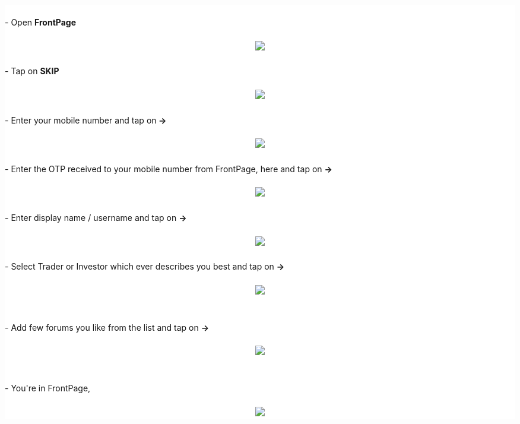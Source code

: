 </div><br></b></div><div>- Open <b>FrontPage</b></div><div><b><br></b></div><div><b><div class="separator" style="clear: both; text-align: center;">
  <a href="https://lh3.googleusercontent.com/-JCePFrlatj8/YctUj2U7nuI/AAAAAAAAIJE/ldErBV1F0cIq0FncDlnVjyDldQHxrYbTwCNcBGAsYHQ/s1600/1640715403904022-2.png" imageanchor="1" style="margin-left: 1em; margin-right: 1em;">
    <img border="0" src="https://lh3.googleusercontent.com/-JCePFrlatj8/YctUj2U7nuI/AAAAAAAAIJE/ldErBV1F0cIq0FncDlnVjyDldQHxrYbTwCNcBGAsYHQ/s1600/1640715403904022-2.png" width="400">
  </a>
</div><br></b></div><div>- Tap on <b>SKIP</b></div><div><b><br></b></div><div><b><div class="separator" style="clear: both; text-align: center;">
  <a href="https://lh3.googleusercontent.com/-nSteiTho6yI/YctUjJ_h9dI/AAAAAAAAIJA/tt2kD_WOT_8ijFgepAlZgmAXMQ2xiD6IwCNcBGAsYHQ/s1600/1640715400463020-3.png" imageanchor="1" style="margin-left: 1em; margin-right: 1em;">
    <img border="0" src="https://lh3.googleusercontent.com/-nSteiTho6yI/YctUjJ_h9dI/AAAAAAAAIJA/tt2kD_WOT_8ijFgepAlZgmAXMQ2xiD6IwCNcBGAsYHQ/s1600/1640715400463020-3.png" width="400">
  </a>
</div><br></b></div><div>- Enter your mobile number and tap on<b> -&gt;</b></div><div><b><br></b></div><div><b><div class="separator" style="clear: both; text-align: center;">
  <a href="https://lh3.googleusercontent.com/-hHU-tDJaHTU/YctUiWDH4sI/AAAAAAAAII8/znON0hRMd8wDjwqzElWe8dTuDsxRq2J-ACNcBGAsYHQ/s1600/1640715397538022-4.png" imageanchor="1" style="margin-left: 1em; margin-right: 1em;">
    <img border="0" src="https://lh3.googleusercontent.com/-hHU-tDJaHTU/YctUiWDH4sI/AAAAAAAAII8/znON0hRMd8wDjwqzElWe8dTuDsxRq2J-ACNcBGAsYHQ/s1600/1640715397538022-4.png" width="400">
  </a>
</div><br></b></div><div>- Enter the OTP received to your mobile number from FrontPage, here and tap on <b>-&gt;</b></div><div><b><br></b></div><div><b><div class="separator" style="clear: both; text-align: center;">
  <a href="https://lh3.googleusercontent.com/-ZBMzCwQmpuk/YctUhRF29WI/AAAAAAAAII4/TsWI9TvcT7wPlVxpv7HRYDMGdcGw0_EiwCNcBGAsYHQ/s1600/1640715394672668-5.png" imageanchor="1" style="margin-left: 1em; margin-right: 1em;">
    <img border="0" src="https://lh3.googleusercontent.com/-ZBMzCwQmpuk/YctUhRF29WI/AAAAAAAAII4/TsWI9TvcT7wPlVxpv7HRYDMGdcGw0_EiwCNcBGAsYHQ/s1600/1640715394672668-5.png" width="400">
  </a>
</div><br></b></div><div>- Enter display name / username and tap on <b>-&gt;</b></div><div><b><br></b></div><div><b><div class="separator" style="clear: both; text-align: center;">
  <a href="https://lh3.googleusercontent.com/-MmZG3hRE8BE/YctUg7GgN7I/AAAAAAAAII0/hrPVHvEgNYER16f_nwjBerJKyNBWRgYLQCNcBGAsYHQ/s1600/1640715390920196-6.png" imageanchor="1" style="margin-left: 1em; margin-right: 1em;">
    <img border="0" src="https://lh3.googleusercontent.com/-MmZG3hRE8BE/YctUg7GgN7I/AAAAAAAAII0/hrPVHvEgNYER16f_nwjBerJKyNBWRgYLQCNcBGAsYHQ/s1600/1640715390920196-6.png" width="400">
  </a>
</div><br></b></div><div>- Select Trader or Investor which ever describes you best and tap on <b>-&gt;</b></div><div><b><br></b></div><div><b><div class="separator" style="clear: both; text-align: center;">
  <a href="https://lh3.googleusercontent.com/-Hf0FZf_gmEY/YctUf5w5XJI/AAAAAAAAIIw/GNI3fWUYc5MaHn3j4Yx9dRIuVXb2itWMACNcBGAsYHQ/s1600/1640715387112769-7.png" imageanchor="1" style="margin-left: 1em; margin-right: 1em;">
    <img border="0" src="https://lh3.googleusercontent.com/-Hf0FZf_gmEY/YctUf5w5XJI/AAAAAAAAIIw/GNI3fWUYc5MaHn3j4Yx9dRIuVXb2itWMACNcBGAsYHQ/s1600/1640715387112769-7.png" width="400">
  </a>
</div><br></b></div><div><br></div><div>- Add few forums you like from the list and tap on <b>-&gt;</b></div><div><b><br></b></div><div><b><div class="separator" style="clear: both; text-align: center;">
  <a href="https://lh3.googleusercontent.com/-0Sc2KwyTNbM/YctUe1x49sI/AAAAAAAAIIs/j_jU1j_JQwg3ZOD_SZwASJRAZcSlL0aOQCNcBGAsYHQ/s1600/1640715382928166-8.png" imageanchor="1" style="margin-left: 1em; margin-right: 1em;">
    <img border="0" src="https://lh3.googleusercontent.com/-0Sc2KwyTNbM/YctUe1x49sI/AAAAAAAAIIs/j_jU1j_JQwg3ZOD_SZwASJRAZcSlL0aOQCNcBGAsYHQ/s1600/1640715382928166-8.png" width="400">
  </a>
</div><br></b></div><div><b><br></b></div><div>- You're in FrontPage,&nbsp;</div><div><br></div><div><div class="separator" style="clear: both; text-align: center;">
  <a href="https://lh3.googleusercontent.com/-hOr7S52bOrw/YctUd3k5IbI/AAAAAAAAIIo/uPhq9OeVfQE6P4xtwnrlssQuElq1AfjpgCNcBGAsYHQ/s1600/1640715379141266-9.png" imageanchor="1" style="margin-left: 1em; margin-right: 1em;">
    <img border="0" src="https://lh3.googleusercontent.com/-hOr7S52bOrw/YctUd3k5IbI/AAAAAAAAIIo/uPhq9OeVfQE6P4xtwnrlssQuElq1AfjpgCNcBGAsYHQ/s1600/1640715379141266-9.png" width="400">
  </a>